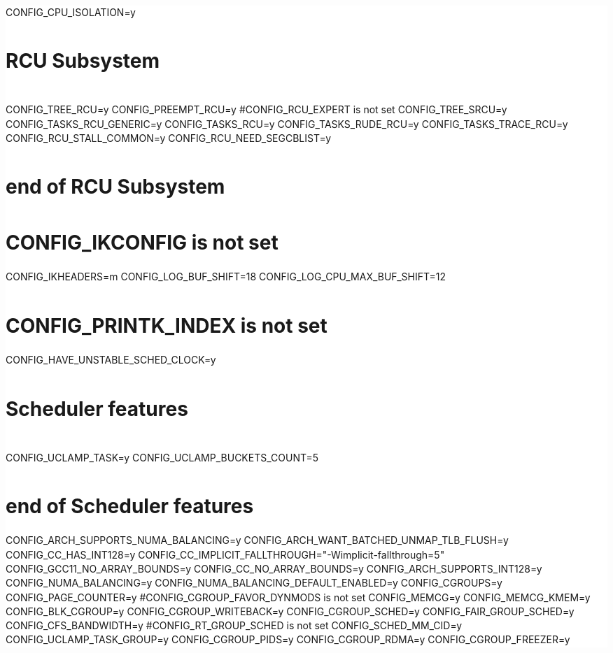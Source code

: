 CONFIG_CPU_ISOLATION=y

#
# RCU Subsystem
#
CONFIG_TREE_RCU=y
CONFIG_PREEMPT_RCU=y
#CONFIG_RCU_EXPERT is not set
CONFIG_TREE_SRCU=y
CONFIG_TASKS_RCU_GENERIC=y
CONFIG_TASKS_RCU=y
CONFIG_TASKS_RUDE_RCU=y
CONFIG_TASKS_TRACE_RCU=y
CONFIG_RCU_STALL_COMMON=y
CONFIG_RCU_NEED_SEGCBLIST=y
# end of RCU Subsystem

# CONFIG_IKCONFIG is not set
CONFIG_IKHEADERS=m
CONFIG_LOG_BUF_SHIFT=18
CONFIG_LOG_CPU_MAX_BUF_SHIFT=12
# CONFIG_PRINTK_INDEX is not set
CONFIG_HAVE_UNSTABLE_SCHED_CLOCK=y

#
# Scheduler features
#
CONFIG_UCLAMP_TASK=y
CONFIG_UCLAMP_BUCKETS_COUNT=5
# end of Scheduler features

CONFIG_ARCH_SUPPORTS_NUMA_BALANCING=y
CONFIG_ARCH_WANT_BATCHED_UNMAP_TLB_FLUSH=y
CONFIG_CC_HAS_INT128=y
CONFIG_CC_IMPLICIT_FALLTHROUGH="-Wimplicit-fallthrough=5"
CONFIG_GCC11_NO_ARRAY_BOUNDS=y
CONFIG_CC_NO_ARRAY_BOUNDS=y
CONFIG_ARCH_SUPPORTS_INT128=y
CONFIG_NUMA_BALANCING=y
CONFIG_NUMA_BALANCING_DEFAULT_ENABLED=y
CONFIG_CGROUPS=y
CONFIG_PAGE_COUNTER=y
#CONFIG_CGROUP_FAVOR_DYNMODS is not set
CONFIG_MEMCG=y
CONFIG_MEMCG_KMEM=y
CONFIG_BLK_CGROUP=y
CONFIG_CGROUP_WRITEBACK=y
CONFIG_CGROUP_SCHED=y
CONFIG_FAIR_GROUP_SCHED=y
CONFIG_CFS_BANDWIDTH=y
#CONFIG_RT_GROUP_SCHED is not set
CONFIG_SCHED_MM_CID=y
CONFIG_UCLAMP_TASK_GROUP=y
CONFIG_CGROUP_PIDS=y
CONFIG_CGROUP_RDMA=y
CONFIG_CGROUP_FREEZER=y